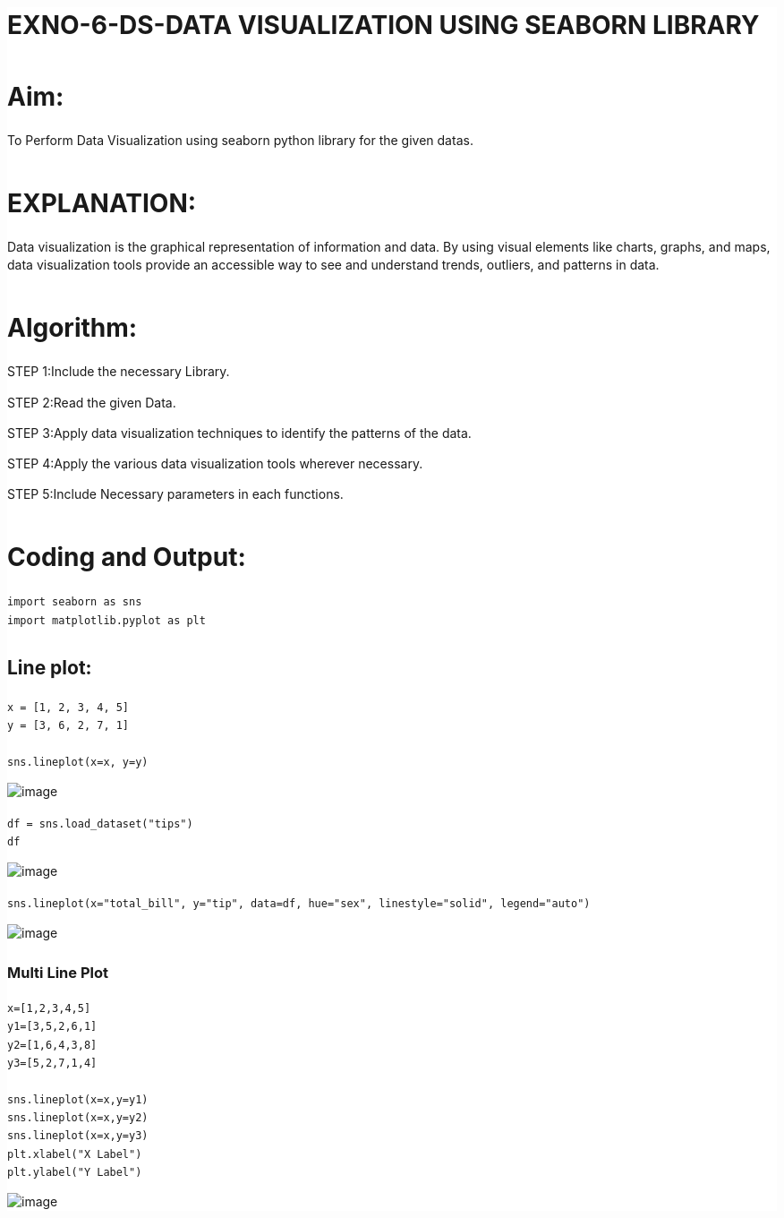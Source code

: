 # EXNO-6-DS-DATA VISUALIZATION USING SEABORN LIBRARY

# Aim:
  To Perform Data Visualization using seaborn python library for the given datas.

# EXPLANATION:
Data visualization is the graphical representation of information and data. By using visual elements like charts, graphs, and maps, data visualization tools provide an accessible way to see and understand trends, outliers, and patterns in data.

# Algorithm:
STEP 1:Include the necessary Library.

STEP 2:Read the given Data.

STEP 3:Apply data visualization techniques to identify the patterns of the data.

STEP 4:Apply the various data visualization tools wherever necessary.

STEP 5:Include Necessary parameters in each functions.

# Coding and Output:
```
import seaborn as sns
import matplotlib.pyplot as plt
```
## Line plot:
```
x = [1, 2, 3, 4, 5]
y = [3, 6, 2, 7, 1]

sns.lineplot(x=x, y=y)
```
![image](https://github.com/Kousalya22008930/EXNO-6-DS/assets/119389108/cafb8591-2bb3-4042-8b54-c0b23fadf21e)
```
df = sns.load_dataset("tips")
df
```
![image](https://github.com/Kousalya22008930/EXNO-6-DS/assets/119389108/2d8f12d5-9dd4-4ec5-a53f-50e9b4bedb54)
```
sns.lineplot(x="total_bill", y="tip", data=df, hue="sex", linestyle="solid", legend="auto")
```
![image](https://github.com/Kousalya22008930/EXNO-6-DS/assets/119389108/64cf9479-2912-4d23-80c8-e13e40787074)
### Multi Line Plot
```
x=[1,2,3,4,5]
y1=[3,5,2,6,1]
y2=[1,6,4,3,8]
y3=[5,2,7,1,4]

sns.lineplot(x=x,y=y1)
sns.lineplot(x=x,y=y2)
sns.lineplot(x=x,y=y3)
plt.xlabel("X Label")
plt.ylabel("Y Label")
```
![image](https://github.com/Kousalya22008930/EXNO-6-DS/assets/119389108/c434661c-f396-4a65-8d78-a74f08b5efde)